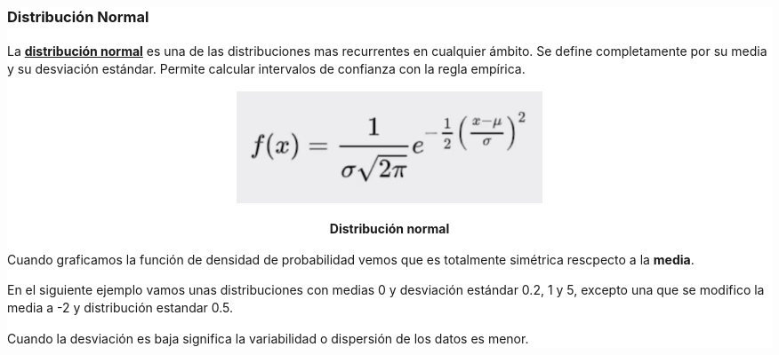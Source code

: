 ###     Distribución Normal

La [**distribución normal**](https://es.wikipedia.org/wiki/Distribuci%C3%B3n_normal) es una de las distribuciones mas recurrentes en cualquier ámbito. Se define completamente por su media y su desviación estándar. Permite calcular intervalos de confianza con la regla empírica.

<div align="center"> 
  <img src="readme_img/distribucion-normal.png" width="40%">
  <p><b>Distribución normal</b></p>
</div>


Cuando graficamos la función de densidad de probabilidad vemos que es totalmente simétrica rescpecto a la **media**. 

En el siguiente ejemplo vamos unas distribuciones con medias 0 y desviación estándar 0.2, 1 y 5, excepto una que se modifico la media a -2 y distribución estandar 0.5.

Cuando la desviación es baja significa la variabilidad o dispersión de los datos es menor.


<div align="center"> 